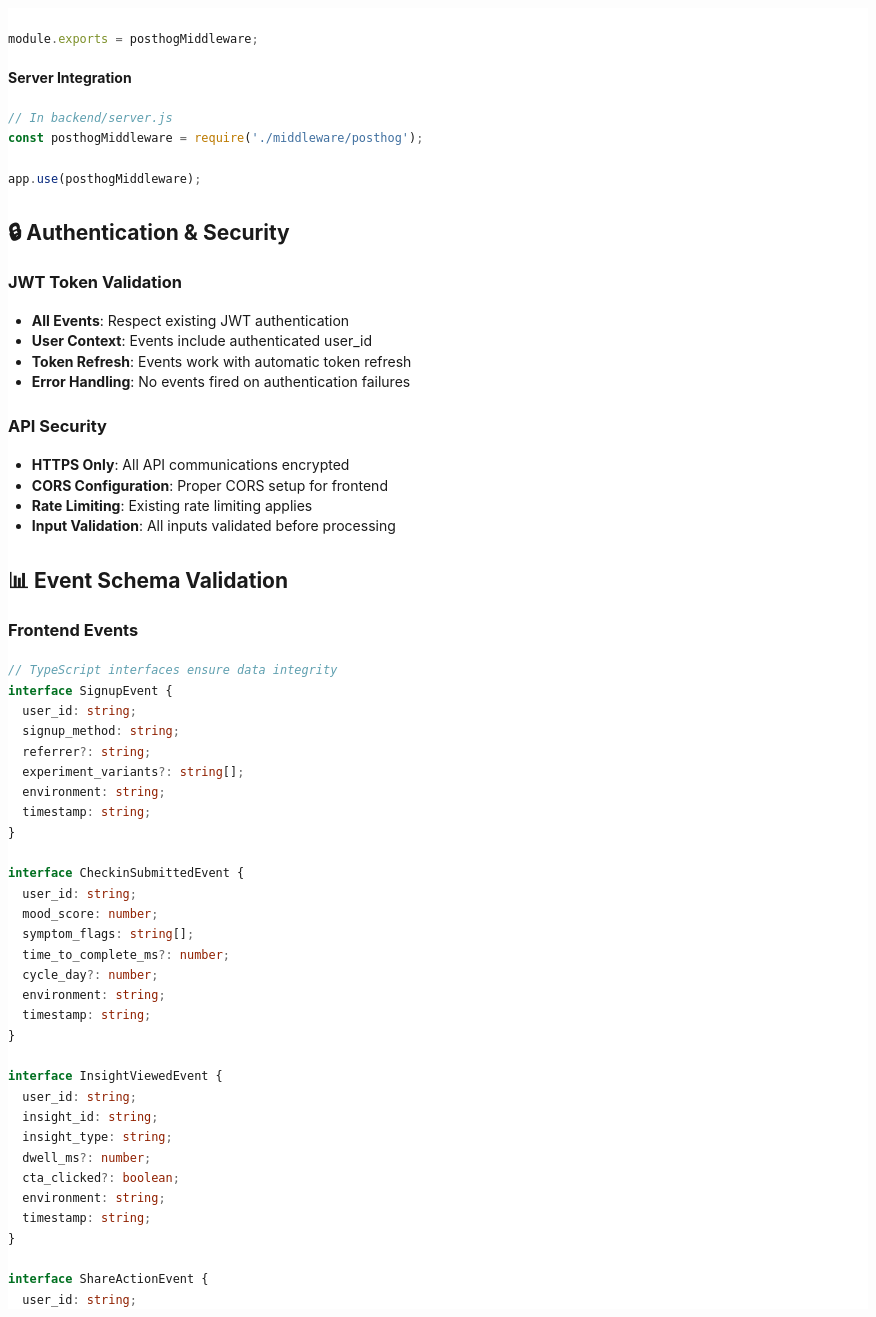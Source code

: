 ```javascript

module.exports = posthogMiddleware;
```

#### **Server Integration**
```javascript
// In backend/server.js
const posthogMiddleware = require('./middleware/posthog');

app.use(posthogMiddleware);
```

## 🔒 Authentication & Security

### **JWT Token Validation**
- **All Events**: Respect existing JWT authentication
- **User Context**: Events include authenticated user_id
- **Token Refresh**: Events work with automatic token refresh
- **Error Handling**: No events fired on authentication failures

### **API Security**
- **HTTPS Only**: All API communications encrypted
- **CORS Configuration**: Proper CORS setup for frontend
- **Rate Limiting**: Existing rate limiting applies
- **Input Validation**: All inputs validated before processing

## 📊 Event Schema Validation

### **Frontend Events**
```typescript
// TypeScript interfaces ensure data integrity
interface SignupEvent {
  user_id: string;
  signup_method: string;
  referrer?: string;
  experiment_variants?: string[];
  environment: string;
  timestamp: string;
}

interface CheckinSubmittedEvent {
  user_id: string;
  mood_score: number;
  symptom_flags: string[];
  time_to_complete_ms?: number;
  cycle_day?: number;
  environment: string;
  timestamp: string;
}

interface InsightViewedEvent {
  user_id: string;
  insight_id: string;
  insight_type: string;
  dwell_ms?: number;
  cta_clicked?: boolean;
  environment: string;
  timestamp: string;
}

interface ShareActionEvent {
  user_id: string;
```